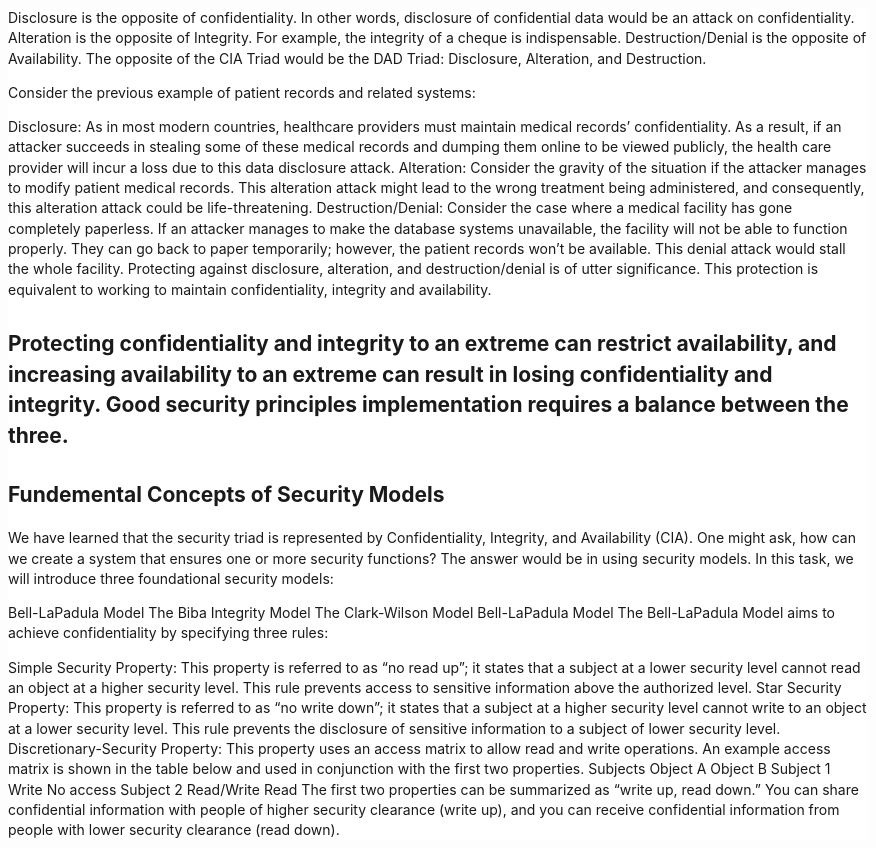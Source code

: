 Disclosure is the opposite of confidentiality. In other words, disclosure of confidential data would be an attack on confidentiality.
Alteration is the opposite of Integrity. For example, the integrity of a cheque is indispensable.
Destruction/Denial is the opposite of Availability.
The opposite of the CIA Triad would be the DAD Triad: Disclosure, Alteration, and Destruction.

Consider the previous example of patient records and related systems:

Disclosure: As in most modern countries, healthcare providers must maintain medical records’ confidentiality. As a result, if an attacker succeeds in stealing some of these medical records and dumping them online to be viewed publicly, the health care provider will incur a loss due to this data disclosure attack.
Alteration: Consider the gravity of the situation if the attacker manages to modify patient medical records. This alteration attack might lead to the wrong treatment being administered, and consequently, this alteration attack could be life-threatening.
Destruction/Denial: Consider the case where a medical facility has gone completely paperless. If an attacker manages to make the database systems unavailable, the facility will not be able to function properly. They can go back to paper temporarily; however, the patient records won’t be available. This denial attack would stall the whole facility.
Protecting against disclosure, alteration, and destruction/denial is of utter significance. This protection is equivalent to working to maintain confidentiality, integrity and availability.

Protecting confidentiality and integrity to an extreme can restrict availability, and increasing availability to an extreme can result in losing confidentiality and integrity. Good security principles implementation requires a balance between the three.
-----------------------------------------------------------------
## Fundemental Concepts of Security Models
We have learned that the security triad is represented by Confidentiality, Integrity, and Availability (CIA). One might ask, how can we create a system that ensures one or more security functions? The answer would be in using security models. In this task, we will introduce three foundational security models:

Bell-LaPadula Model
The Biba Integrity Model
The Clark-Wilson Model
Bell-LaPadula Model
The Bell-LaPadula Model aims to achieve confidentiality by specifying three rules:

Simple Security Property: This property is referred to as “no read up”; it states that a subject at a lower security level cannot read an object at a higher security level. This rule prevents access to sensitive information above the authorized level.
Star Security Property: This property is referred to as “no write down”; it states that a subject at a higher security level cannot write to an object at a lower security level. This rule prevents the disclosure of sensitive information to a subject of lower security level.
Discretionary-Security Property: This property uses an access matrix to allow read and write operations. An example access matrix is shown in the table below and used in conjunction with the first two properties.
Subjects	Object A	Object B
Subject 1	Write	No access
Subject 2	Read/Write	Read
The first two properties can be summarized as “write up, read down.” You can share confidential information with people of higher security clearance (write up), and you can receive confidential information from people with lower security clearance (read down).
